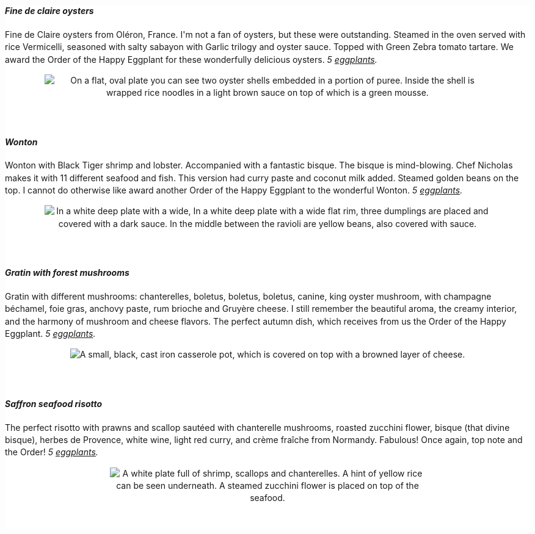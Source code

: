 #### *Fine de claire oysters*

Fine de Claire oysters from Oléron, France.  I'm not a fan of oysters, but these were outstanding.
 Steamed in the oven served with rice Vermicelli, seasoned with salty sabayon with Garlic trilogy and oyster sauce. Topped with Green Zebra tomato tartare.
   We award the Order of the Happy Eggplant for these wonderfully delicious oysters.  _5&nbsp;[eggplants]._
<center><div style="width:85%">
<img src="{{site.img_url}}/assets/img/posts/Ni_oysters.jpg" alt="On a flat, oval plate you can see 
two oyster shells embedded in a portion of puree. Inside the shell is wrapped rice noodles in a
 light brown sauce on top of which is a green mousse. " height="200px" width="40px" />
</div></center>
<br />&ensp;&ensp;

#### *Wonton*

Wonton with Black Tiger shrimp and lobster. Accompanied with a fantastic bisque. The bisque is mind-blowing. Chef Nicholas makes it with 11 different seafood and fish. This version had curry paste and coconut milk added. Steamed golden beans on the top. 
I cannot do otherwise like award another Order of the Happy Eggplant to the wonderful Wonton. _5&nbsp;[eggplants]._
<center><div style="width:85%">
<img src="{{site.img_url}}/assets/img/posts/Ni_wonton.jpg" alt="In a white deep plate with a wide,
 In a white deep plate with a wide flat rim, three dumplings are placed and covered with a dark sauce. 
 In the middle between the ravioli are yellow beans, also covered with sauce."
height="200px" width="40px" />
</div></center>
<br />&ensp;&ensp;


#### *Gratin with forest mushrooms*

Gratin with different mushrooms: chanterelles, boletus, boletus, boletus, canine, king oyster mushroom, with champagne béchamel,
 foie gras, anchovy paste, rum brioche and Gruyère cheese.
I still remember the beautiful aroma, the creamy interior, and the harmony of mushroom and cheese flavors.
 The perfect autumn dish, which receives from us the Order of the Happy Eggplant. _5&nbsp;[eggplants]._
<center><div style="width:85%">
<img src="{{site.img_url}}/assets/img/posts/Ni_gratin.jpg" alt="A small, black, cast iron casserole pot, 
which is covered on top with a browned layer of cheese."
height="200px" width="40px" />
</div></center>
<br />&ensp;&ensp;


#### *Saffron seafood risotto*

The perfect risotto with prawns and scallop sautéed with chanterelle mushrooms, roasted zucchini flower, bisque (that divine bisque),
 herbes de Provence, white wine, light red curry, and crème fraîche from Normandy.
Fabulous! Once again, top note and the Order! _5&nbsp;[eggplants]._
<center><div style="width:60%">
<img src="{{site.img_url}}/assets/img/posts/Ni_seafood.jpg" alt="A white plate full of shrimp, scallops and chanterelles.
 A hint of yellow rice can be seen underneath. A steamed zucchini flower is placed on top of the seafood."
height="200px" width="40px" />
</div></center>
<br />&ensp;&ensp;


[Chez Nicholas]: https://www.facebook.com/Cheznicholasresto
[eggplants]: /en/about#baklazan
[Petit Fours]: /en/dictionary#petit_four
[fine Dining]: /en/dictionary#fine_dining
[foie gras]: /en/dictionary#foie_gras